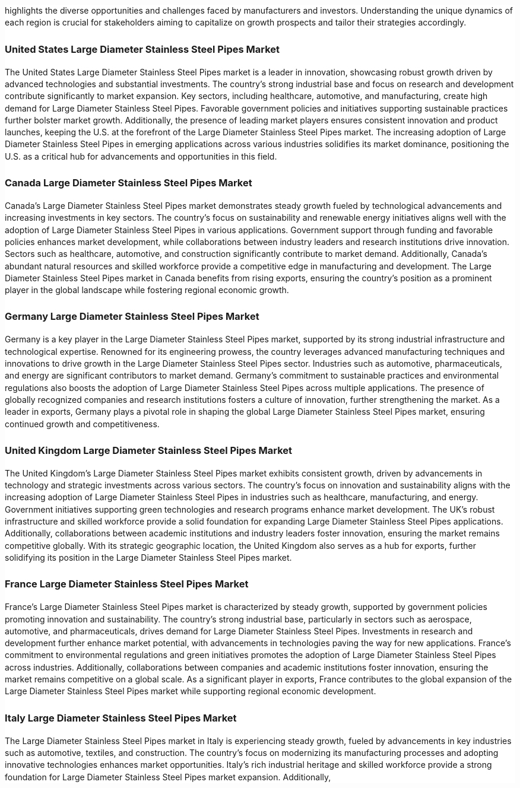 highlights the diverse opportunities and challenges faced by manufacturers and investors. Understanding the unique dynamics of each region is crucial for stakeholders aiming to capitalize on growth prospects and tailor their strategies accordingly.</p><h3>United States Large Diameter Stainless Steel Pipes Market</h3><p>The United States Large Diameter Stainless Steel Pipes market is a leader in innovation, showcasing robust growth driven by advanced technologies and substantial investments. The country&rsquo;s strong industrial base and focus on research and development contribute significantly to market expansion. Key sectors, including healthcare, automotive, and manufacturing, create high demand for Large Diameter Stainless Steel Pipes. Favorable government policies and initiatives supporting sustainable practices further bolster market growth. Additionally, the presence of leading market players ensures consistent innovation and product launches, keeping the U.S. at the forefront of the Large Diameter Stainless Steel Pipes market. The increasing adoption of Large Diameter Stainless Steel Pipes in emerging applications across various industries solidifies its market dominance, positioning the U.S. as a critical hub for advancements and opportunities in this field.</p><h3>Canada Large Diameter Stainless Steel Pipes Market</h3><p>Canada&rsquo;s Large Diameter Stainless Steel Pipes market demonstrates steady growth fueled by technological advancements and increasing investments in key sectors. The country&rsquo;s focus on sustainability and renewable energy initiatives aligns well with the adoption of Large Diameter Stainless Steel Pipes in various applications. Government support through funding and favorable policies enhances market development, while collaborations between industry leaders and research institutions drive innovation. Sectors such as healthcare, automotive, and construction significantly contribute to market demand. Additionally, Canada&rsquo;s abundant natural resources and skilled workforce provide a competitive edge in manufacturing and development. The Large Diameter Stainless Steel Pipes market in Canada benefits from rising exports, ensuring the country&rsquo;s position as a prominent player in the global landscape while fostering regional economic growth.</p><h3>Germany Large Diameter Stainless Steel Pipes Market</h3><p>Germany is a key player in the Large Diameter Stainless Steel Pipes market, supported by its strong industrial infrastructure and technological expertise. Renowned for its engineering prowess, the country leverages advanced manufacturing techniques and innovations to drive growth in the Large Diameter Stainless Steel Pipes sector. Industries such as automotive, pharmaceuticals, and energy are significant contributors to market demand. Germany&rsquo;s commitment to sustainable practices and environmental regulations also boosts the adoption of Large Diameter Stainless Steel Pipes across multiple applications. The presence of globally recognized companies and research institutions fosters a culture of innovation, further strengthening the market. As a leader in exports, Germany plays a pivotal role in shaping the global Large Diameter Stainless Steel Pipes market, ensuring continued growth and competitiveness.</p><h3>United Kingdom Large Diameter Stainless Steel Pipes Market</h3><p>The United Kingdom&rsquo;s Large Diameter Stainless Steel Pipes market exhibits consistent growth, driven by advancements in technology and strategic investments across various sectors. The country&rsquo;s focus on innovation and sustainability aligns with the increasing adoption of Large Diameter Stainless Steel Pipes in industries such as healthcare, manufacturing, and energy. Government initiatives supporting green technologies and research programs enhance market development. The UK&rsquo;s robust infrastructure and skilled workforce provide a solid foundation for expanding Large Diameter Stainless Steel Pipes applications. Additionally, collaborations between academic institutions and industry leaders foster innovation, ensuring the market remains competitive globally. With its strategic geographic location, the United Kingdom also serves as a hub for exports, further solidifying its position in the Large Diameter Stainless Steel Pipes market.</p><h3>France Large Diameter Stainless Steel Pipes Market</h3><p>France&rsquo;s Large Diameter Stainless Steel Pipes market is characterized by steady growth, supported by government policies promoting innovation and sustainability. The country&rsquo;s strong industrial base, particularly in sectors such as aerospace, automotive, and pharmaceuticals, drives demand for Large Diameter Stainless Steel Pipes. Investments in research and development further enhance market potential, with advancements in technologies paving the way for new applications. France&rsquo;s commitment to environmental regulations and green initiatives promotes the adoption of Large Diameter Stainless Steel Pipes across industries. Additionally, collaborations between companies and academic institutions foster innovation, ensuring the market remains competitive on a global scale. As a significant player in exports, France contributes to the global expansion of the Large Diameter Stainless Steel Pipes market while supporting regional economic development.</p><h3>Italy Large Diameter Stainless Steel Pipes Market</h3><p>The Large Diameter Stainless Steel Pipes market in Italy is experiencing steady growth, fueled by advancements in key industries such as automotive, textiles, and construction. The country&rsquo;s focus on modernizing its manufacturing processes and adopting innovative technologies enhances market opportunities. Italy&rsquo;s rich industrial heritage and skilled workforce provide a strong foundation for Large Diameter Stainless Steel Pipes market expansion. Additionally,